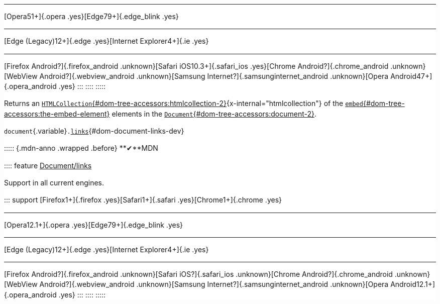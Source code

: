 ------------------------------------------------------------------------

[Opera51+]{.opera .yes}[Edge79+]{.edge_blink .yes}

------------------------------------------------------------------------

[Edge (Legacy)12+]{.edge .yes}[Internet Explorer4+]{.ie .yes}

------------------------------------------------------------------------

[Firefox Android?]{.firefox_android .unknown}[Safari
iOS10.3+]{.safari_ios .yes}[Chrome Android?]{.chrome_android
.unknown}[WebView Android?]{.webview_android .unknown}[Samsung
Internet?]{.samsunginternet_android .unknown}[Opera
Android47+]{.opera_android .yes}
:::
::::
:::::

Returns an
[`HTMLCollection`{#dom-tree-accessors:htmlcollection-2}](https://dom.spec.whatwg.org/#interface-htmlcollection){x-internal="htmlcollection"}
of the
[`embed`{#dom-tree-accessors:the-embed-element}](iframe-embed-object.html#the-embed-element)
elements in the [`Document`{#dom-tree-accessors:document-2}](#document).

`document`{.variable}`.`[`links`](#dom-document-links){#dom-document-links-dev}

::::: {.mdn-anno .wrapped .before}
**✔**MDN

:::: feature
[Document/links](https://developer.mozilla.org/en-US/docs/Web/API/Document/links "The links read-only property of the Document interface returns a collection of all <area> elements and <a> elements in a document with a value for the href attribute.")

Support in all current engines.

::: support
[Firefox1+]{.firefox .yes}[Safari1+]{.safari .yes}[Chrome1+]{.chrome
.yes}

------------------------------------------------------------------------

[Opera12.1+]{.opera .yes}[Edge79+]{.edge_blink .yes}

------------------------------------------------------------------------

[Edge (Legacy)12+]{.edge .yes}[Internet Explorer4+]{.ie .yes}

------------------------------------------------------------------------

[Firefox Android?]{.firefox_android .unknown}[Safari iOS?]{.safari_ios
.unknown}[Chrome Android?]{.chrome_android .unknown}[WebView
Android?]{.webview_android .unknown}[Samsung
Internet?]{.samsunginternet_android .unknown}[Opera
Android12.1+]{.opera_android .yes}
:::
::::
:::::
